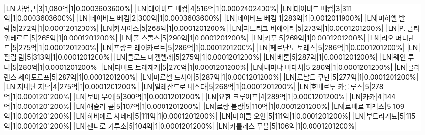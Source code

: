 |LN|차범근|3|1,080억|1|0.0003603600%|
|LN|데이비드 베컴|4|516억|1|0.0002402400%|
|LN|데이비드 베컴|3|311억|1|0.0003603600%|
|LN|데이비드 베컴|2|300억|1|0.0003603600%|
|LN|데이비드 베컴|1|283억|1|0.0012011900%|
|LN|미하엘 발락|5|272억|1|0.0001201200%|
|LN|카시야스|5|268억|1|0.0001201200%|
|LN|파트리크 비에이라|5|273억|1|0.0001201200%|
|LN|P. 클라위베르트|5|265억|1|0.0001201200%|
|LN|폴 스콜스|5|290억|1|0.0001201200%|
|LN|카푸|5|269억|1|0.0001201200%|
|LN|리오 퍼디난드|5|275억|1|0.0001201200%|
|LN|프랑크 레이카르트|5|286억|1|0.0001201200%|
|LN|페르난도 토레스|5|286억|1|0.0001201200%|
|LN|필립 람|5|313억|1|0.0001201200%|
|LN|클로드 마켈렐레|5|275억|1|0.0001201200%|
|LN|베론|5|287억|1|0.0001201200%|
|LN|웨인 루니|5|280억|1|0.0001201200%|
|LN|다비드 트레제게|5|276억|1|0.0001201200%|
|LN|네마냐 비디치|5|286억|1|0.0001201200%|
|LN|클라렌스 세이도르프|5|287억|1|0.0001201200%|
|LN|마르셀 드사이|5|287억|1|0.0001201200%|
|LN|로날트 쿠만|5|277억|1|0.0001201200%|
|LN|지네딘 지단|4|275억|1|0.0001201200%|
|LN|알레산드로 네스타|5|268억|1|0.0001201200%|
|LN|호베르투 카를루스|5|278억|1|0.0001201200%|
|LN|보비 무어|5|300억|1|0.0001201200%|
|LN|요한 크루이프|4|289억|1|0.0001201200%|
|LN|카카|4|144억|1|0.0001201200%|
|LN|애슐리 콜|5|107억|1|0.0001201200%|
|LN|로랑 블랑|5|110억|1|0.0001201200%|
|LN|로베르 피레스|5|109억|1|0.0001201200%|
|LN|하비에르 사네티|5|111억|1|0.0001201200%|
|LN|마이클 오언|5|111억|1|0.0001201200%|
|LN|부트라게뇨|5|115억|1|0.0001201200%|
|LN|젠나로 가투소|5|104억|1|0.0001201200%|
|LN|카를레스 푸욜|5|106억|1|0.0001201200%|
